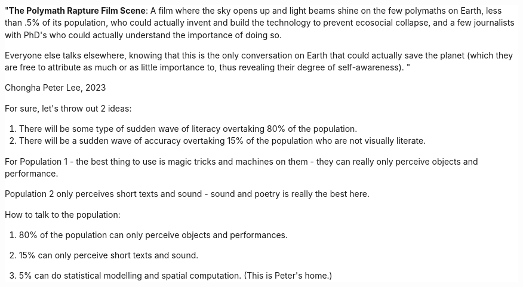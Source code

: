 














"**The Polymath Rapture Film Scene**: 
A film where the sky opens up and light beams shine on the few polymaths on Earth, less than .5% of its population, who could actually invent and build the technology to prevent ecosocial collapse, and a few journalists with PhD's who could actually understand the importance of doing so.

Everyone else talks elsewhere, knowing that this is the only conversation on Earth that could actually save the planet (which they are free to attribute as much or as little importance to, thus revealing their degree of self-awareness). "

Chongha Peter Lee, 2023

















For sure, let's throw out 2 ideas:

1. There will be some type of sudden wave of literacy overtaking 80% of the population.
2. There will be a sudden wave of accuracy overtaking 15% of the population who are not visually literate.

For Population 1 - the best thing to use is magic tricks and machines on them - they can really only perceive objects and performance.

Population 2 only perceives short texts and sound - sound and poetry is really the best here. 











How to talk to the population:

1. 80% of the population can only perceive objects and performances. 

2. 15% can only perceive short texts and sound.

3. 5% can do statistical modelling and spatial computation. (This is Peter's home.)






